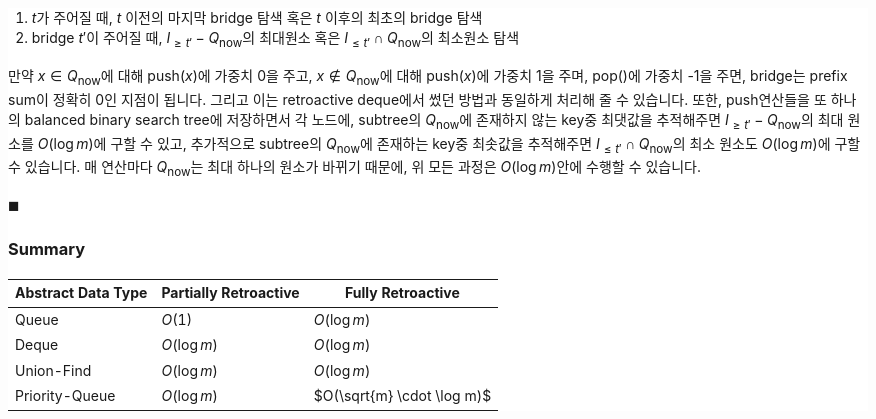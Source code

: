 1. $t$가 주어질 때, $t$ 이전의 마지막 bridge 탐색 혹은 $t$ 이후의 최초의 bridge 탐색
2. bridge $t'$이 주어질 때, $I _ {\ge t'} - Q _ \mathrm{now}$의 최대원소 혹은 $I _ {\le t'} \cap Q _ \mathrm{now}$의 최소원소 탐색

만약 $x \in Q _ \mathrm{now}$에 대해 $\mathrm{push}(x)$에 가중치 0을 주고, $x \notin Q _ \mathrm{now}$에 대해 $\mathrm{push}(x)$에 가중치 1을 주며, $\mathrm{pop}()$에 가중치 -1을 주면, bridge는 prefix sum이 정확히 0인 지점이 됩니다. 그리고 이는 retroactive deque에서 썼던 방법과 동일하게 처리해 줄 수 있습니다. 또한, $\mathrm{push}$연산들을 또 하나의 balanced binary search tree에 저장하면서 각 노드에, subtree의 $Q _ \mathrm{now}$에 존재하지 않는 key중 최댓값을 추적해주면 $I _ {\ge t'} - Q _ \mathrm{now}$의 최대 원소를 $O(\log m)$에 구할 수 있고, 추가적으로 subtree의 $Q _ \mathrm{now}$에 존재하는 key중 최솟값을 추적해주면 $I _ {\le t'} \cap Q _ \mathrm{now}$의 최소 원소도 $O(\log m)$에 구할 수 있습니다. 매 연산마다 $Q _ \mathrm{now}$는 최대 하나의 원소가 바뀌기 때문에, 위 모든 과정은 $O(\log m)$안에 수행할 수 있습니다.

$\blacksquare$

<h3 id="Summary">Summary</h3>

| Abstract Data Type | Partially Retroactive | Fully Retroactive          |
| ------------------ | --------------------- | -------------------------- |
| Queue              | $O(1)$                | $O(\log m)$                |
| Deque              | $O(\log m)$           | $O(\log m)$                |
| Union-Find         | $O(\log m)$           | $O(\log m)$                |
| Priority-Queue     | $O(\log m)$           | $O(\sqrt{m} \cdot \log m)$ |
